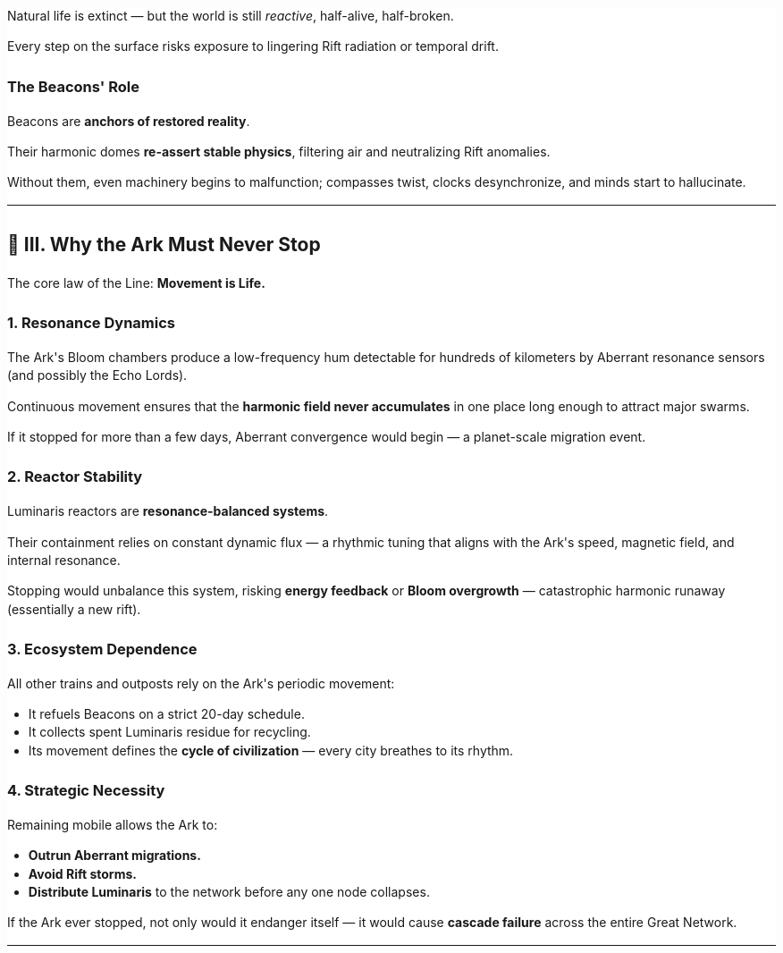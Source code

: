 Natural life is extinct — but the world is still *reactive*, half-alive, half-broken.

Every step on the surface risks exposure to lingering Rift radiation or temporal drift.

### The Beacons' Role
Beacons are **anchors of restored reality**.

Their harmonic domes **re-assert stable physics**, filtering air and neutralizing Rift anomalies.

Without them, even machinery begins to malfunction; compasses twist, clocks desynchronize, and minds start to hallucinate.

---

## 🚂 III. Why the Ark Must Never Stop

The core law of the Line: **Movement is Life.**

### 1. Resonance Dynamics
The Ark's Bloom chambers produce a low-frequency hum detectable for hundreds of kilometers by Aberrant resonance sensors (and possibly the Echo Lords).

Continuous movement ensures that the **harmonic field never accumulates** in one place long enough to attract major swarms.

If it stopped for more than a few days, Aberrant convergence would begin — a planet-scale migration event.

### 2. Reactor Stability
Luminaris reactors are **resonance-balanced systems**.

Their containment relies on constant dynamic flux — a rhythmic tuning that aligns with the Ark's speed, magnetic field, and internal resonance.

Stopping would unbalance this system, risking **energy feedback** or **Bloom overgrowth** — catastrophic harmonic runaway (essentially a new rift).

### 3. Ecosystem Dependence
All other trains and outposts rely on the Ark's periodic movement:
- It refuels Beacons on a strict 20-day schedule.
- It collects spent Luminaris residue for recycling.
- Its movement defines the **cycle of civilization** — every city breathes to its rhythm.

### 4. Strategic Necessity
Remaining mobile allows the Ark to:
- **Outrun Aberrant migrations.**
- **Avoid Rift storms.**
- **Distribute Luminaris** to the network before any one node collapses.

If the Ark ever stopped, not only would it endanger itself — it would cause **cascade failure** across the entire Great Network.

---
